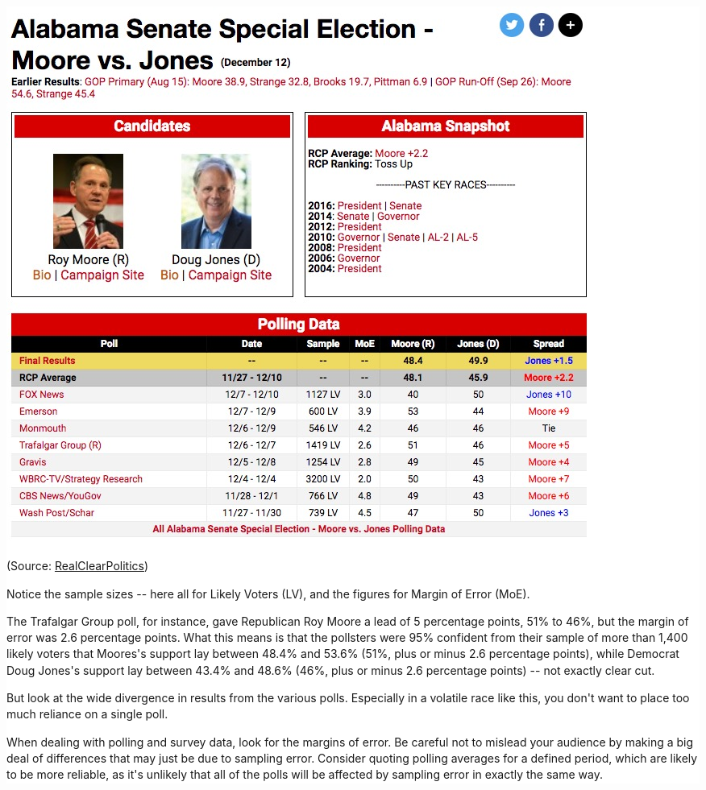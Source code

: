 ![](./img/class1_26.jpg)

(Source: [RealClearPolitics](https://www.realclearpolitics.com/epolls/2017/senate/al/alabama_senate_special_election_moore_vs_jones-6271.html))

Notice the sample sizes -- here all for Likely Voters (LV), and the figures for Margin of Error (MoE).

The Trafalgar Group poll, for instance, gave Republican Roy Moore a lead of 5 percentage points, 51% to 46%, but the margin of error was 2.6 percentage points. What this means is that the pollsters were 95% confident from their sample of more than 1,400 likely voters that Moores's support lay between 48.4% and 53.6% (51%, plus or minus 2.6 percentage points), while Democrat Doug Jones's support lay between 43.4% and 48.6% (46%, plus or minus 2.6 percentage points) -- not exactly clear cut.

But look at the wide divergence in results from the various polls. Especially in a volatile race like this, you don't want to place too much reliance on a single poll.

When dealing with polling and survey data, look for the margins of error. Be careful not to mislead your audience by making a big deal of differences that may just be due to sampling error. Consider quoting polling averages for a defined period, which are likely to be more reliable, as it's unlikely that all of the polls will be affected by sampling error in exactly the same way.
